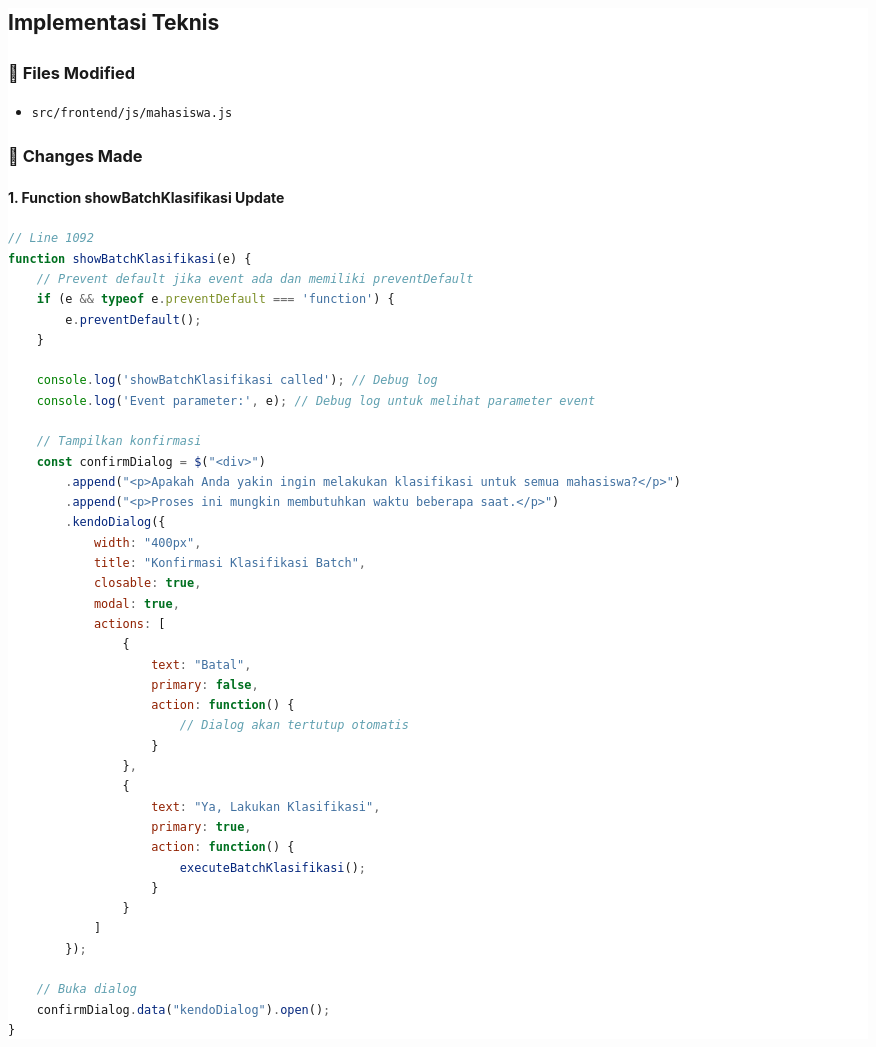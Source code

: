 ## Implementasi Teknis

### 📁 **Files Modified**
- `src/frontend/js/mahasiswa.js`

### 🎯 **Changes Made**

#### 1. Function showBatchKlasifikasi Update
```javascript
// Line 1092
function showBatchKlasifikasi(e) {
    // Prevent default jika event ada dan memiliki preventDefault
    if (e && typeof e.preventDefault === 'function') {
        e.preventDefault();
    }
    
    console.log('showBatchKlasifikasi called'); // Debug log
    console.log('Event parameter:', e); // Debug log untuk melihat parameter event
    
    // Tampilkan konfirmasi
    const confirmDialog = $("<div>")
        .append("<p>Apakah Anda yakin ingin melakukan klasifikasi untuk semua mahasiswa?</p>")
        .append("<p>Proses ini mungkin membutuhkan waktu beberapa saat.</p>")
        .kendoDialog({
            width: "400px",
            title: "Konfirmasi Klasifikasi Batch",
            closable: true,
            modal: true,
            actions: [
                {
                    text: "Batal",
                    primary: false,
                    action: function() {
                        // Dialog akan tertutup otomatis
                    }
                },
                {
                    text: "Ya, Lakukan Klasifikasi",
                    primary: true,
                    action: function() {
                        executeBatchKlasifikasi();
                    }
                }
            ]
        });
    
    // Buka dialog
    confirmDialog.data("kendoDialog").open();
}
```

